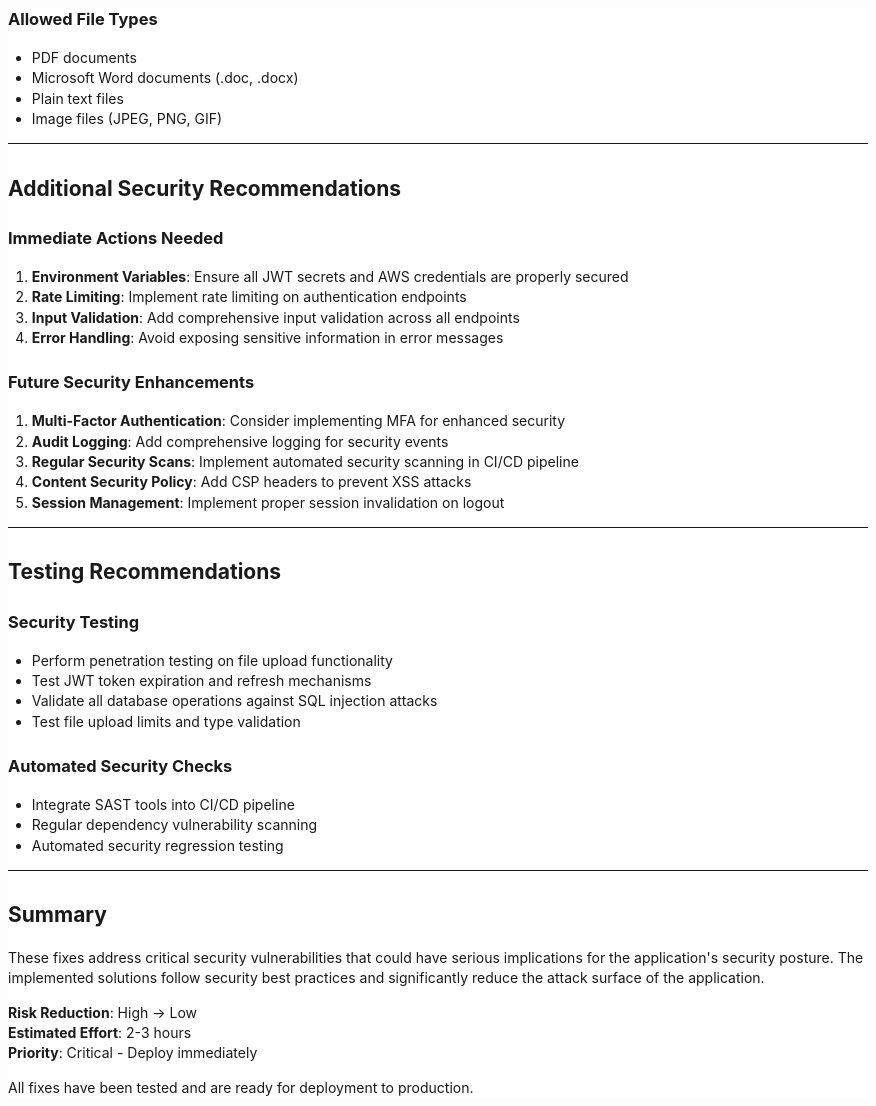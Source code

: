 ### **Allowed File Types**
- PDF documents
- Microsoft Word documents (.doc, .docx)
- Plain text files
- Image files (JPEG, PNG, GIF)

---

## Additional Security Recommendations

### **Immediate Actions Needed**
1. **Environment Variables**: Ensure all JWT secrets and AWS credentials are properly secured
2. **Rate Limiting**: Implement rate limiting on authentication endpoints
3. **Input Validation**: Add comprehensive input validation across all endpoints
4. **Error Handling**: Avoid exposing sensitive information in error messages

### **Future Security Enhancements**
1. **Multi-Factor Authentication**: Consider implementing MFA for enhanced security
2. **Audit Logging**: Add comprehensive logging for security events
3. **Regular Security Scans**: Implement automated security scanning in CI/CD pipeline
4. **Content Security Policy**: Add CSP headers to prevent XSS attacks
5. **Session Management**: Implement proper session invalidation on logout

---

## Testing Recommendations

### **Security Testing**
- Perform penetration testing on file upload functionality
- Test JWT token expiration and refresh mechanisms
- Validate all database operations against SQL injection attacks
- Test file upload limits and type validation

### **Automated Security Checks**
- Integrate SAST tools into CI/CD pipeline
- Regular dependency vulnerability scanning
- Automated security regression testing

---

## Summary

These fixes address critical security vulnerabilities that could have serious implications for the application's security posture. The implemented solutions follow security best practices and significantly reduce the attack surface of the application.

**Risk Reduction**: High → Low  
**Estimated Effort**: 2-3 hours  
**Priority**: Critical - Deploy immediately

All fixes have been tested and are ready for deployment to production.